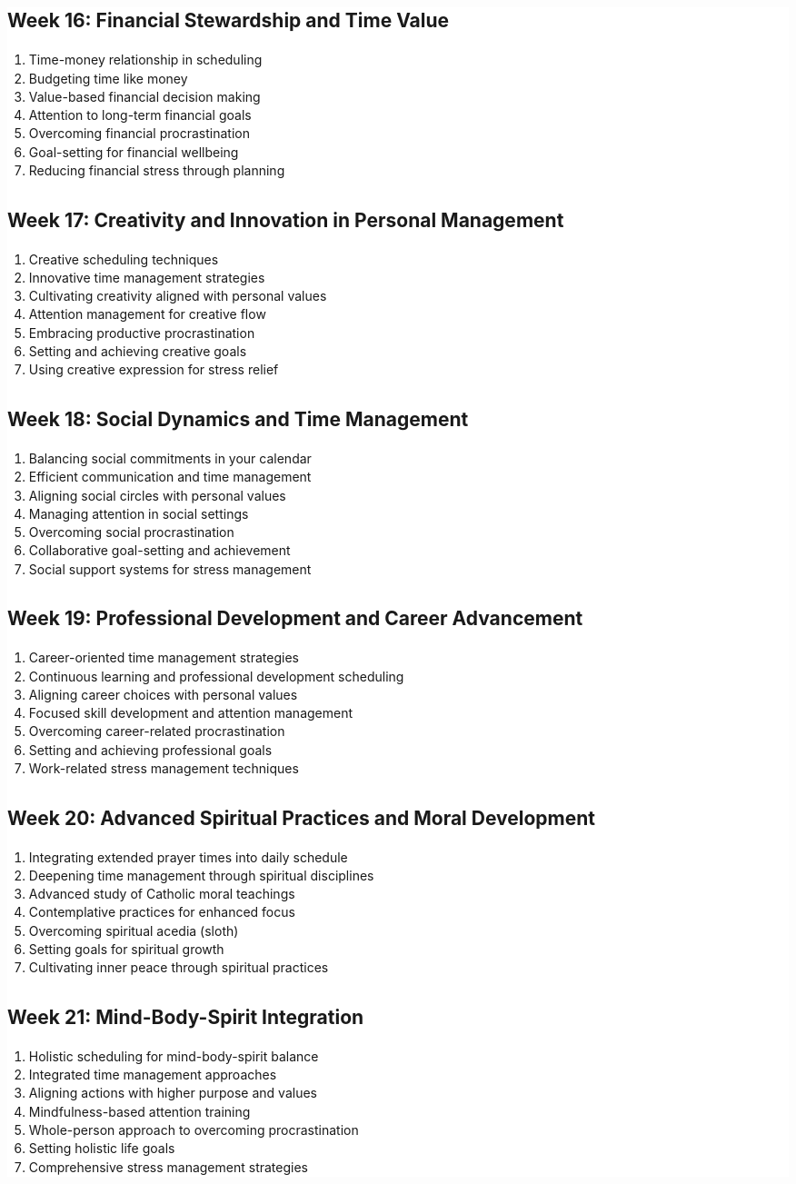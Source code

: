 ## Week 16: Financial Stewardship and Time Value
1. Time-money relationship in scheduling
2. Budgeting time like money
3. Value-based financial decision making
4. Attention to long-term financial goals
5. Overcoming financial procrastination
6. Goal-setting for financial wellbeing
7. Reducing financial stress through planning

## Week 17: Creativity and Innovation in Personal Management
1. Creative scheduling techniques
2. Innovative time management strategies
3. Cultivating creativity aligned with personal values
4. Attention management for creative flow
5. Embracing productive procrastination
6. Setting and achieving creative goals
7. Using creative expression for stress relief

## Week 18: Social Dynamics and Time Management
1. Balancing social commitments in your calendar
2. Efficient communication and time management
3. Aligning social circles with personal values
4. Managing attention in social settings
5. Overcoming social procrastination
6. Collaborative goal-setting and achievement
7. Social support systems for stress management

## Week 19: Professional Development and Career Advancement
1. Career-oriented time management strategies
2. Continuous learning and professional development scheduling
3. Aligning career choices with personal values
4. Focused skill development and attention management
5. Overcoming career-related procrastination
6. Setting and achieving professional goals
7. Work-related stress management techniques

## Week 20: Advanced Spiritual Practices and Moral Development
1. Integrating extended prayer times into daily schedule
2. Deepening time management through spiritual disciplines
3. Advanced study of Catholic moral teachings
4. Contemplative practices for enhanced focus
5. Overcoming spiritual acedia (sloth)
6. Setting goals for spiritual growth
7. Cultivating inner peace through spiritual practices

## Week 21: Mind-Body-Spirit Integration
1. Holistic scheduling for mind-body-spirit balance
2. Integrated time management approaches
3. Aligning actions with higher purpose and values
4. Mindfulness-based attention training
5. Whole-person approach to overcoming procrastination
6. Setting holistic life goals
7. Comprehensive stress management strategies
